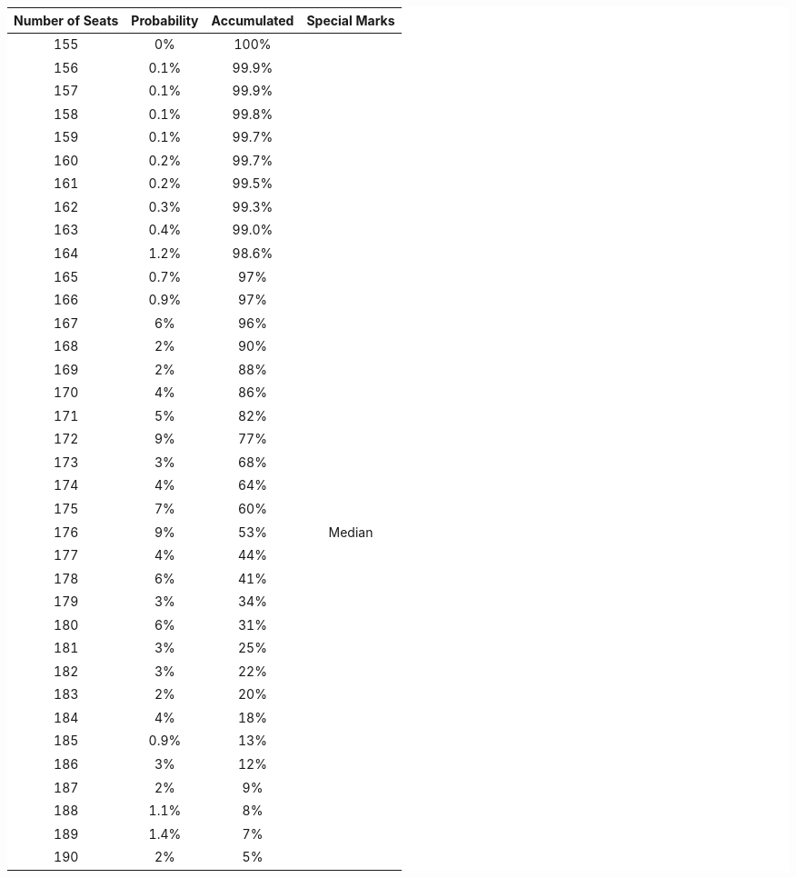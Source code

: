 | Number of Seats | Probability | Accumulated | Special Marks |
|:---------------:|:-----------:|:-----------:|:-------------:|
| 155 | 0% | 100% |  |
| 156 | 0.1% | 99.9% |  |
| 157 | 0.1% | 99.9% |  |
| 158 | 0.1% | 99.8% |  |
| 159 | 0.1% | 99.7% |  |
| 160 | 0.2% | 99.7% |  |
| 161 | 0.2% | 99.5% |  |
| 162 | 0.3% | 99.3% |  |
| 163 | 0.4% | 99.0% |  |
| 164 | 1.2% | 98.6% |  |
| 165 | 0.7% | 97% |  |
| 166 | 0.9% | 97% |  |
| 167 | 6% | 96% |  |
| 168 | 2% | 90% |  |
| 169 | 2% | 88% |  |
| 170 | 4% | 86% |  |
| 171 | 5% | 82% |  |
| 172 | 9% | 77% |  |
| 173 | 3% | 68% |  |
| 174 | 4% | 64% |  |
| 175 | 7% | 60% |  |
| 176 | 9% | 53% | Median |
| 177 | 4% | 44% |  |
| 178 | 6% | 41% |  |
| 179 | 3% | 34% |  |
| 180 | 6% | 31% |  |
| 181 | 3% | 25% |  |
| 182 | 3% | 22% |  |
| 183 | 2% | 20% |  |
| 184 | 4% | 18% |  |
| 185 | 0.9% | 13% |  |
| 186 | 3% | 12% |  |
| 187 | 2% | 9% |  |
| 188 | 1.1% | 8% |  |
| 189 | 1.4% | 7% |  |
| 190 | 2% | 5% |  |